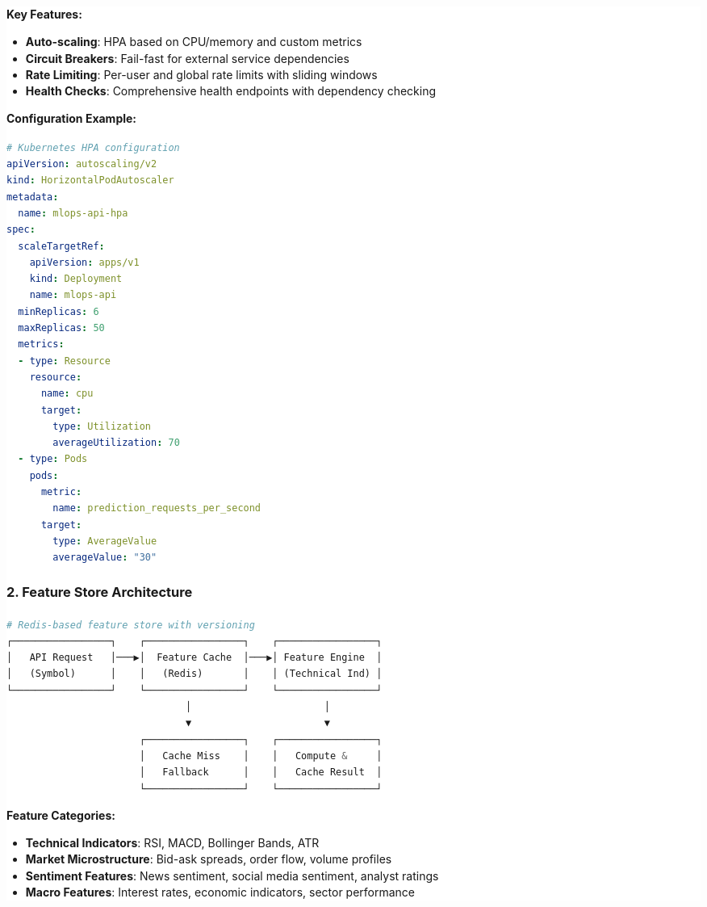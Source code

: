 **Key Features:**
- **Auto-scaling**: HPA based on CPU/memory and custom metrics
- **Circuit Breakers**: Fail-fast for external service dependencies
- **Rate Limiting**: Per-user and global rate limits with sliding windows
- **Health Checks**: Comprehensive health endpoints with dependency checking

**Configuration Example:**
```yaml
# Kubernetes HPA configuration
apiVersion: autoscaling/v2
kind: HorizontalPodAutoscaler
metadata:
  name: mlops-api-hpa
spec:
  scaleTargetRef:
    apiVersion: apps/v1
    kind: Deployment
    name: mlops-api
  minReplicas: 6
  maxReplicas: 50
  metrics:
  - type: Resource
    resource:
      name: cpu
      target:
        type: Utilization
        averageUtilization: 70
  - type: Pods
    pods:
      metric:
        name: prediction_requests_per_second
      target:
        type: AverageValue
        averageValue: "30"
```

### 2. Feature Store Architecture

```python
# Redis-based feature store with versioning
┌─────────────────┐    ┌─────────────────┐    ┌─────────────────┐
│   API Request   │───▶│  Feature Cache  │───▶│ Feature Engine  │
│   (Symbol)      │    │   (Redis)       │    │ (Technical Ind) │
└─────────────────┘    └─────────────────┘    └─────────────────┘
                               │                       │
                               ▼                       ▼
                       ┌─────────────────┐    ┌─────────────────┐
                       │   Cache Miss    │    │   Compute &     │
                       │   Fallback      │    │   Cache Result  │
                       └─────────────────┘    └─────────────────┘
```

**Feature Categories:**
- **Technical Indicators**: RSI, MACD, Bollinger Bands, ATR
- **Market Microstructure**: Bid-ask spreads, order flow, volume profiles
- **Sentiment Features**: News sentiment, social media sentiment, analyst ratings
- **Macro Features**: Interest rates, economic indicators, sector performance
